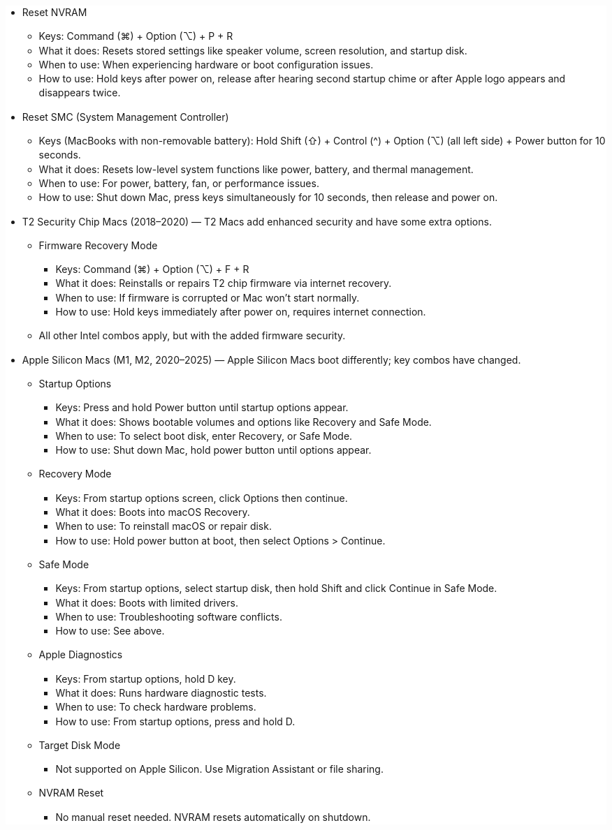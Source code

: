   - Reset NVRAM  
    - Keys: Command (⌘) + Option (⌥) + P + R  
    - What it does: Resets stored settings like speaker volume, screen resolution, and startup disk.  
    - When to use: When experiencing hardware or boot configuration issues.  
    - How to use: Hold keys after power on, release after hearing second startup chime or after Apple logo appears and disappears twice.

  - Reset SMC (System Management Controller)  
    - Keys (MacBooks with non-removable battery): Hold Shift (⇧) + Control (^) + Option (⌥) (all left side) + Power button for 10 seconds.  
    - What it does: Resets low-level system functions like power, battery, and thermal management.  
    - When to use: For power, battery, fan, or performance issues.  
    - How to use: Shut down Mac, press keys simultaneously for 10 seconds, then release and power on.

- T2 Security Chip Macs (2018–2020) — T2 Macs add enhanced security and have some extra options.

  - Firmware Recovery Mode  
    - Keys: Command (⌘) + Option (⌥) + F + R  
    - What it does: Reinstalls or repairs T2 chip firmware via internet recovery.  
    - When to use: If firmware is corrupted or Mac won’t start normally.  
    - How to use: Hold keys immediately after power on, requires internet connection.

  - All other Intel combos apply, but with the added firmware security.

- Apple Silicon Macs (M1, M2, 2020–2025) — Apple Silicon Macs boot differently; key combos have changed.

  - Startup Options  
    - Keys: Press and hold Power button until startup options appear.  
    - What it does: Shows bootable volumes and options like Recovery and Safe Mode.  
    - When to use: To select boot disk, enter Recovery, or Safe Mode.  
    - How to use: Shut down Mac, hold power button until options appear.

  - Recovery Mode  
    - Keys: From startup options screen, click Options then continue.  
    - What it does: Boots into macOS Recovery.  
    - When to use: To reinstall macOS or repair disk.  
    - How to use: Hold power button at boot, then select Options > Continue.

  - Safe Mode  
    - Keys: From startup options, select startup disk, then hold Shift and click Continue in Safe Mode.  
    - What it does: Boots with limited drivers.  
    - When to use: Troubleshooting software conflicts.  
    - How to use: See above.

  - Apple Diagnostics  
    - Keys: From startup options, hold D key.  
    - What it does: Runs hardware diagnostic tests.  
    - When to use: To check hardware problems.  
    - How to use: From startup options, press and hold D.

  - Target Disk Mode  
    - Not supported on Apple Silicon. Use Migration Assistant or file sharing.

  - NVRAM Reset  
    - No manual reset needed. NVRAM resets automatically on shutdown.
